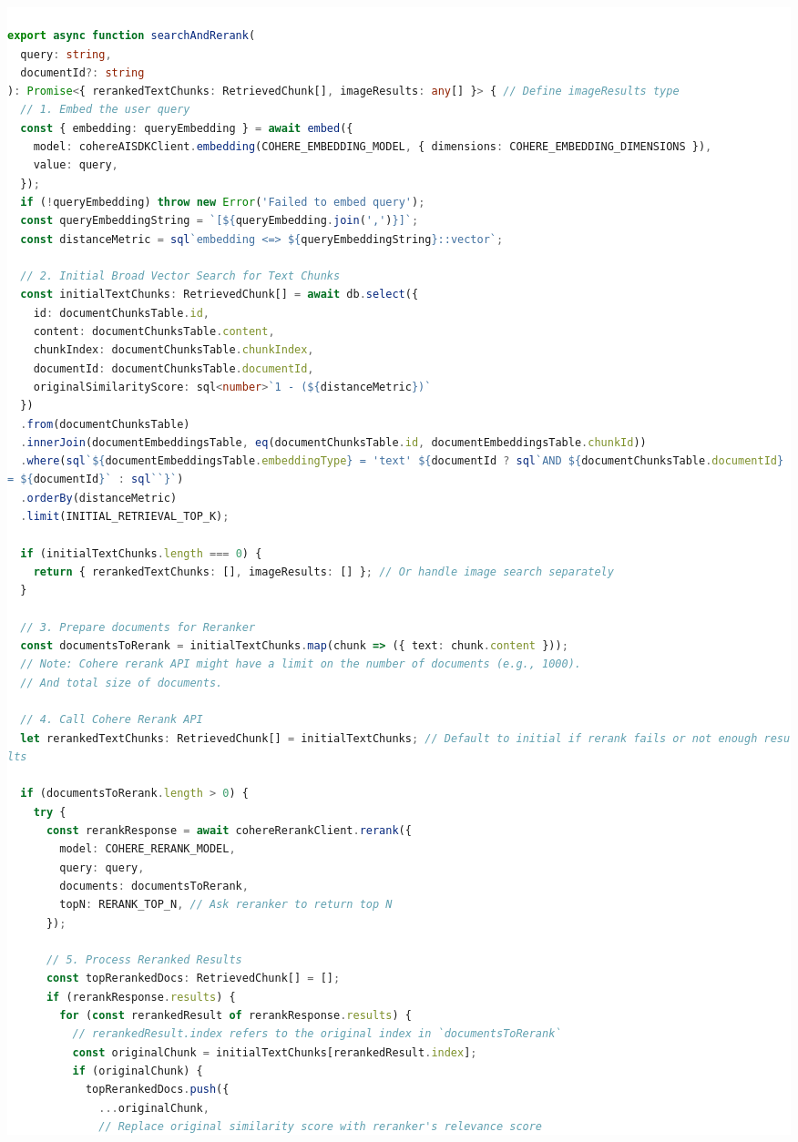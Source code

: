```typescript

export async function searchAndRerank(
  query: string,
  documentId?: string
): Promise<{ rerankedTextChunks: RetrievedChunk[], imageResults: any[] }> { // Define imageResults type
  // 1. Embed the user query
  const { embedding: queryEmbedding } = await embed({
    model: cohereAISDKClient.embedding(COHERE_EMBEDDING_MODEL, { dimensions: COHERE_EMBEDDING_DIMENSIONS }),
    value: query,
  });
  if (!queryEmbedding) throw new Error('Failed to embed query');
  const queryEmbeddingString = `[${queryEmbedding.join(',')}]`;
  const distanceMetric = sql`embedding <=> ${queryEmbeddingString}::vector`;

  // 2. Initial Broad Vector Search for Text Chunks
  const initialTextChunks: RetrievedChunk[] = await db.select({
    id: documentChunksTable.id,
    content: documentChunksTable.content,
    chunkIndex: documentChunksTable.chunkIndex,
    documentId: documentChunksTable.documentId,
    originalSimilarityScore: sql<number>`1 - (${distanceMetric})`
  })
  .from(documentChunksTable)
  .innerJoin(documentEmbeddingsTable, eq(documentChunksTable.id, documentEmbeddingsTable.chunkId))
  .where(sql`${documentEmbeddingsTable.embeddingType} = 'text' ${documentId ? sql`AND ${documentChunksTable.documentId} = ${documentId}` : sql``}`)
  .orderBy(distanceMetric)
  .limit(INITIAL_RETRIEVAL_TOP_K);

  if (initialTextChunks.length === 0) {
    return { rerankedTextChunks: [], imageResults: [] }; // Or handle image search separately
  }

  // 3. Prepare documents for Reranker
  const documentsToRerank = initialTextChunks.map(chunk => ({ text: chunk.content }));
  // Note: Cohere rerank API might have a limit on the number of documents (e.g., 1000).
  // And total size of documents.

  // 4. Call Cohere Rerank API
  let rerankedTextChunks: RetrievedChunk[] = initialTextChunks; // Default to initial if rerank fails or not enough results

  if (documentsToRerank.length > 0) {
    try {
      const rerankResponse = await cohereRerankClient.rerank({
        model: COHERE_RERANK_MODEL,
        query: query,
        documents: documentsToRerank,
        topN: RERANK_TOP_N, // Ask reranker to return top N
      });

      // 5. Process Reranked Results
      const topRerankedDocs: RetrievedChunk[] = [];
      if (rerankResponse.results) {
        for (const rerankedResult of rerankResponse.results) {
          // rerankedResult.index refers to the original index in `documentsToRerank`
          const originalChunk = initialTextChunks[rerankedResult.index];
          if (originalChunk) {
            topRerankedDocs.push({
              ...originalChunk,
              // Replace original similarity score with reranker's relevance score
```